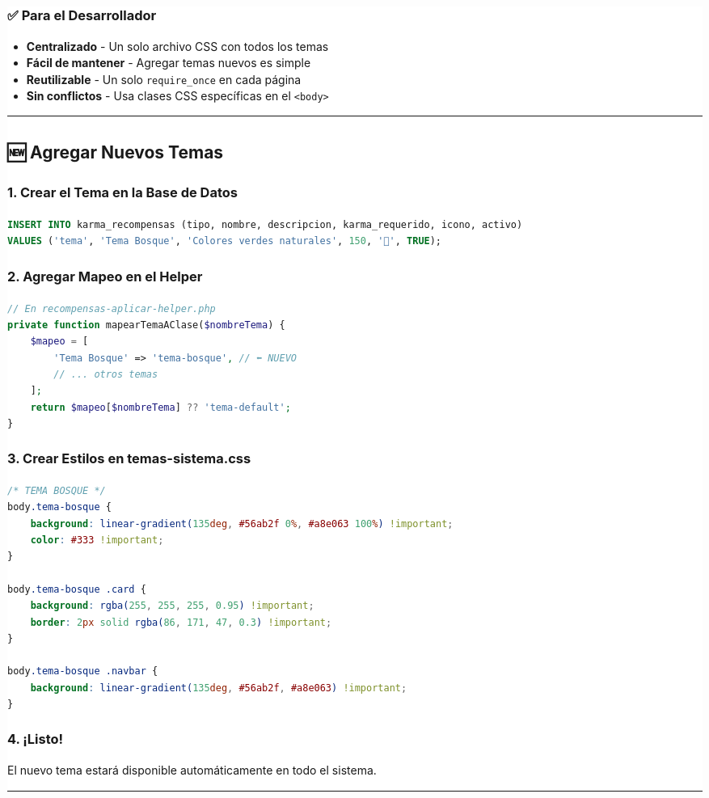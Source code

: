 ### ✅ Para el Desarrollador
- **Centralizado** - Un solo archivo CSS con todos los temas
- **Fácil de mantener** - Agregar temas nuevos es simple
- **Reutilizable** - Un solo `require_once` en cada página
- **Sin conflictos** - Usa clases CSS específicas en el `<body>`

---

## 🆕 Agregar Nuevos Temas

### 1. Crear el Tema en la Base de Datos
```sql
INSERT INTO karma_recompensas (tipo, nombre, descripcion, karma_requerido, icono, activo)
VALUES ('tema', 'Tema Bosque', 'Colores verdes naturales', 150, '🌲', TRUE);
```

### 2. Agregar Mapeo en el Helper
```php
// En recompensas-aplicar-helper.php
private function mapearTemaAClase($nombreTema) {
    $mapeo = [
        'Tema Bosque' => 'tema-bosque', // ⬅️ NUEVO
        // ... otros temas
    ];
    return $mapeo[$nombreTema] ?? 'tema-default';
}
```

### 3. Crear Estilos en temas-sistema.css
```css
/* TEMA BOSQUE */
body.tema-bosque {
    background: linear-gradient(135deg, #56ab2f 0%, #a8e063 100%) !important;
    color: #333 !important;
}

body.tema-bosque .card {
    background: rgba(255, 255, 255, 0.95) !important;
    border: 2px solid rgba(86, 171, 47, 0.3) !important;
}

body.tema-bosque .navbar {
    background: linear-gradient(135deg, #56ab2f, #a8e063) !important;
}
```

### 4. ¡Listo!
El nuevo tema estará disponible automáticamente en todo el sistema.

---
